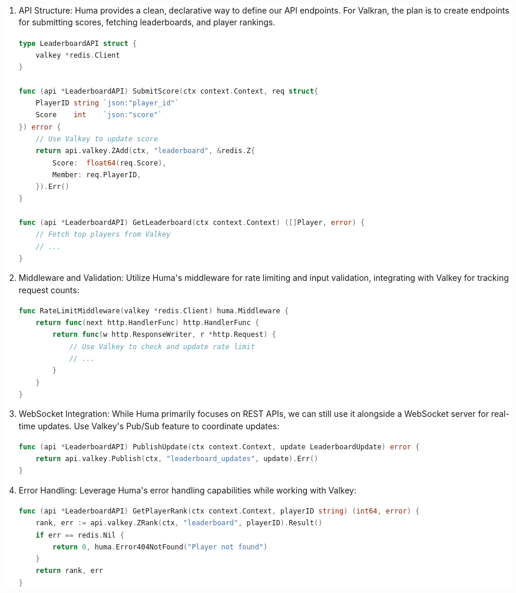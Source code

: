 1. API Structure:
   Huma provides a clean, declarative way to define our API endpoints. For Valkran, the plan is to create endpoints for submitting scores, fetching leaderboards, and player rankings.

   ```go
   type LeaderboardAPI struct {
       valkey *redis.Client
   }

   func (api *LeaderboardAPI) SubmitScore(ctx context.Context, req struct{
       PlayerID string `json:"player_id"`
       Score    int    `json:"score"`
   }) error {
       // Use Valkey to update score
       return api.valkey.ZAdd(ctx, "leaderboard", &redis.Z{
           Score:  float64(req.Score),
           Member: req.PlayerID,
       }).Err()
   }

   func (api *LeaderboardAPI) GetLeaderboard(ctx context.Context) ([]Player, error) {
       // Fetch top players from Valkey
       // ...
   }
   ```

2. Middleware and Validation:
   Utilize Huma's middleware for rate limiting and input validation, integrating with Valkey for tracking request counts:

   ```go
   func RateLimitMiddleware(valkey *redis.Client) huma.Middleware {
       return func(next http.HandlerFunc) http.HandlerFunc {
           return func(w http.ResponseWriter, r *http.Request) {
               // Use Valkey to check and update rate limit
               // ...
           }
       }
   }
   ```

3. WebSocket Integration:
   While Huma primarily focuses on REST APIs, we can still use it alongside a WebSocket server for real-time updates. Use Valkey's Pub/Sub feature to coordinate updates:

   ```go
   func (api *LeaderboardAPI) PublishUpdate(ctx context.Context, update LeaderboardUpdate) error {
       return api.valkey.Publish(ctx, "leaderboard_updates", update).Err()
   }
   ```

4. Error Handling:
   Leverage Huma's error handling capabilities while working with Valkey:

   ```go
   func (api *LeaderboardAPI) GetPlayerRank(ctx context.Context, playerID string) (int64, error) {
       rank, err := api.valkey.ZRank(ctx, "leaderboard", playerID).Result()
       if err == redis.Nil {
           return 0, huma.Error404NotFound("Player not found")
       }
       return rank, err
   }
   ```
